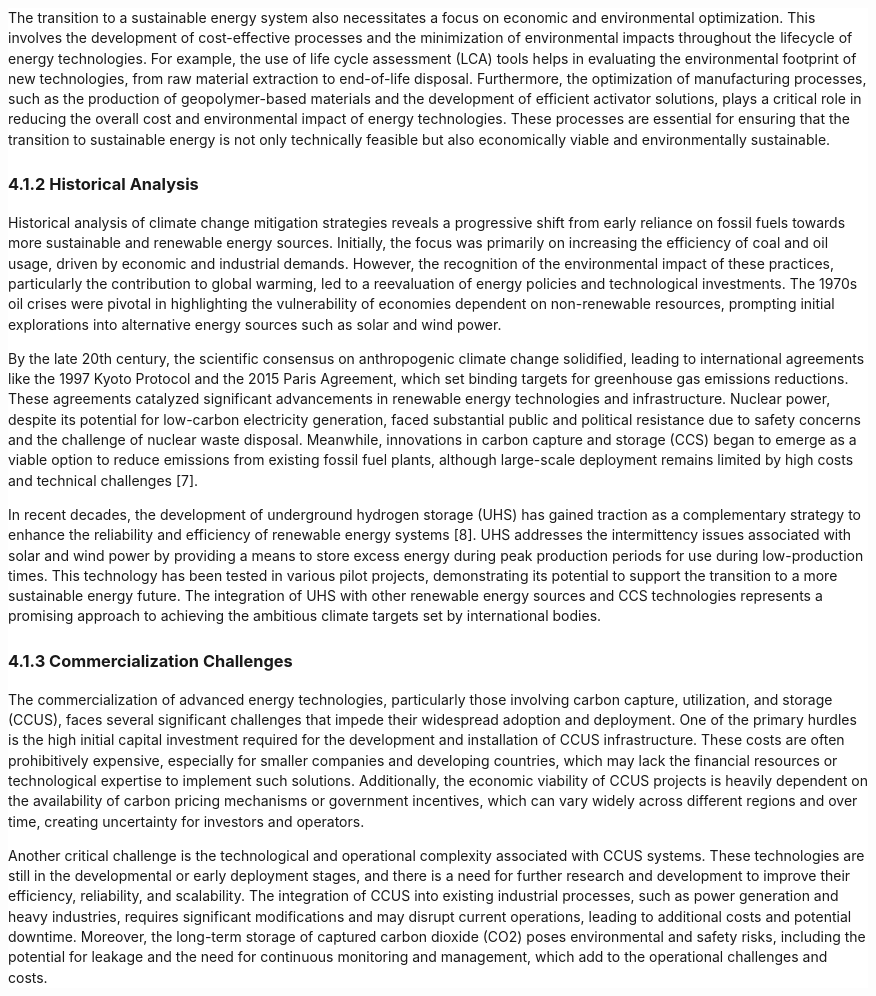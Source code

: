 The transition to a sustainable energy system also necessitates a focus on economic and environmental optimization. This involves the development of cost-effective processes and the minimization of environmental impacts throughout the lifecycle of energy technologies. For example, the use of life cycle assessment (LCA) tools helps in evaluating the environmental footprint of new technologies, from raw material extraction to end-of-life disposal. Furthermore, the optimization of manufacturing processes, such as the production of geopolymer-based materials and the development of efficient activator solutions, plays a critical role in reducing the overall cost and environmental impact of energy technologies. These processes are essential for ensuring that the transition to sustainable energy is not only technically feasible but also economically viable and environmentally sustainable.

### 4.1.2 Historical Analysis
Historical analysis of climate change mitigation strategies reveals a progressive shift from early reliance on fossil fuels towards more sustainable and renewable energy sources. Initially, the focus was primarily on increasing the efficiency of coal and oil usage, driven by economic and industrial demands. However, the recognition of the environmental impact of these practices, particularly the contribution to global warming, led to a reevaluation of energy policies and technological investments. The 1970s oil crises were pivotal in highlighting the vulnerability of economies dependent on non-renewable resources, prompting initial explorations into alternative energy sources such as solar and wind power.

By the late 20th century, the scientific consensus on anthropogenic climate change solidified, leading to international agreements like the 1997 Kyoto Protocol and the 2015 Paris Agreement, which set binding targets for greenhouse gas emissions reductions. These agreements catalyzed significant advancements in renewable energy technologies and infrastructure. Nuclear power, despite its potential for low-carbon electricity generation, faced substantial public and political resistance due to safety concerns and the challenge of nuclear waste disposal. Meanwhile, innovations in carbon capture and storage (CCS) began to emerge as a viable option to reduce emissions from existing fossil fuel plants, although large-scale deployment remains limited by high costs and technical challenges [7].

In recent decades, the development of underground hydrogen storage (UHS) has gained traction as a complementary strategy to enhance the reliability and efficiency of renewable energy systems [8]. UHS addresses the intermittency issues associated with solar and wind power by providing a means to store excess energy during peak production periods for use during low-production times. This technology has been tested in various pilot projects, demonstrating its potential to support the transition to a more sustainable energy future. The integration of UHS with other renewable energy sources and CCS technologies represents a promising approach to achieving the ambitious climate targets set by international bodies.

### 4.1.3 Commercialization Challenges
The commercialization of advanced energy technologies, particularly those involving carbon capture, utilization, and storage (CCUS), faces several significant challenges that impede their widespread adoption and deployment. One of the primary hurdles is the high initial capital investment required for the development and installation of CCUS infrastructure. These costs are often prohibitively expensive, especially for smaller companies and developing countries, which may lack the financial resources or technological expertise to implement such solutions. Additionally, the economic viability of CCUS projects is heavily dependent on the availability of carbon pricing mechanisms or government incentives, which can vary widely across different regions and over time, creating uncertainty for investors and operators.

Another critical challenge is the technological and operational complexity associated with CCUS systems. These technologies are still in the developmental or early deployment stages, and there is a need for further research and development to improve their efficiency, reliability, and scalability. The integration of CCUS into existing industrial processes, such as power generation and heavy industries, requires significant modifications and may disrupt current operations, leading to additional costs and potential downtime. Moreover, the long-term storage of captured carbon dioxide (CO2) poses environmental and safety risks, including the potential for leakage and the need for continuous monitoring and management, which add to the operational challenges and costs.
